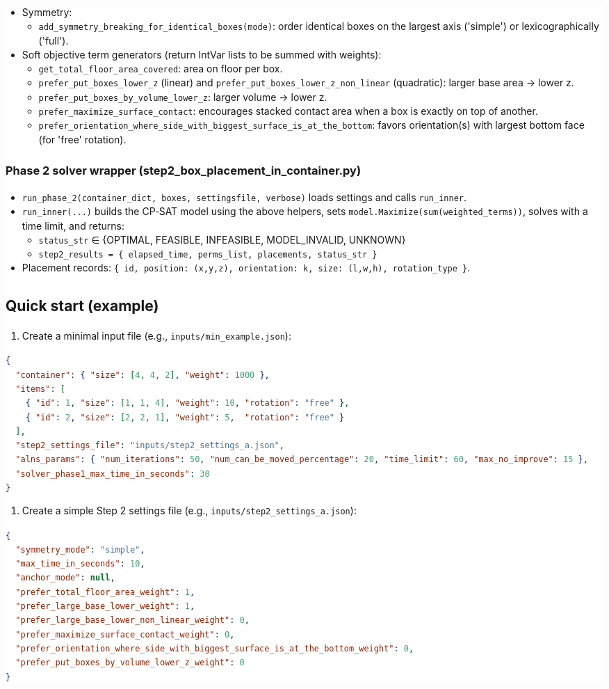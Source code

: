 - Symmetry:
  - `add_symmetry_breaking_for_identical_boxes(mode)`: order identical boxes on the largest axis ('simple') or lexicographically ('full').
- Soft objective term generators (return IntVar lists to be summed with weights):
  - `get_total_floor_area_covered`: area on floor per box.
  - `prefer_put_boxes_lower_z` (linear) and `prefer_put_boxes_lower_z_non_linear` (quadratic): larger base area → lower z.
  - `prefer_put_boxes_by_volume_lower_z`: larger volume → lower z.
  - `prefer_maximize_surface_contact`: encourages stacked contact area when a box is exactly on top of another.
  - `prefer_orientation_where_side_with_biggest_surface_is_at_the_bottom`: favors orientation(s) with largest bottom face (for 'free' rotation).

### Phase 2 solver wrapper (step2_box_placement_in_container.py)

- `run_phase_2(container_dict, boxes, settingsfile, verbose)` loads settings and calls `run_inner`.
- `run_inner(...)` builds the CP‑SAT model using the above helpers, sets `model.Maximize(sum(weighted_terms))`, solves with a time limit, and returns:
  - `status_str` ∈ {OPTIMAL, FEASIBLE, INFEASIBLE, MODEL_INVALID, UNKNOWN}
  - `step2_results = { elapsed_time, perms_list, placements, status_str }`
- Placement records: `{ id, position: (x,y,z), orientation: k, size: (l,w,h), rotation_type }`.


## Quick start (example)

1. Create a minimal input file (e.g., `inputs/min_example.json`):

```json
{
  "container": { "size": [4, 4, 2], "weight": 1000 },
  "items": [
    { "id": 1, "size": [1, 1, 4], "weight": 10, "rotation": "free" },
    { "id": 2, "size": [2, 2, 1], "weight": 5,  "rotation": "free" }
  ],
  "step2_settings_file": "inputs/step2_settings_a.json",
  "alns_params": { "num_iterations": 50, "num_can_be_moved_percentage": 20, "time_limit": 60, "max_no_improve": 15 },
  "solver_phase1_max_time_in_seconds": 30
}
```

1. Create a simple Step 2 settings file (e.g., `inputs/step2_settings_a.json`):

```json
{
  "symmetry_mode": "simple",
  "max_time_in_seconds": 10,
  "anchor_mode": null,
  "prefer_total_floor_area_weight": 1,
  "prefer_large_base_lower_weight": 1,
  "prefer_large_base_lower_non_linear_weight": 0,
  "prefer_maximize_surface_contact_weight": 0,
  "prefer_orientation_where_side_with_biggest_surface_is_at_the_bottom_weight": 0,
  "prefer_put_boxes_by_volume_lower_z_weight": 0
}
```
